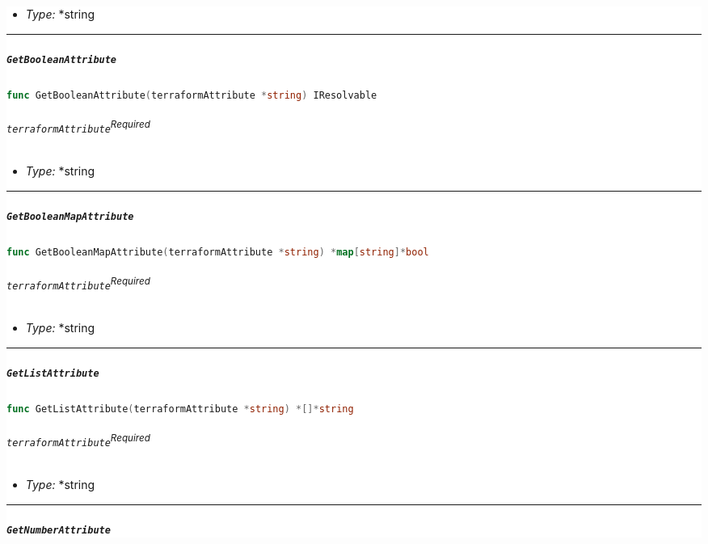 - *Type:* *string

---

##### `GetBooleanAttribute` <a name="GetBooleanAttribute" id="@cdktf/provider-cloudflare.keylessCertificate.KeylessCertificate.getBooleanAttribute"></a>

```go
func GetBooleanAttribute(terraformAttribute *string) IResolvable
```

###### `terraformAttribute`<sup>Required</sup> <a name="terraformAttribute" id="@cdktf/provider-cloudflare.keylessCertificate.KeylessCertificate.getBooleanAttribute.parameter.terraformAttribute"></a>

- *Type:* *string

---

##### `GetBooleanMapAttribute` <a name="GetBooleanMapAttribute" id="@cdktf/provider-cloudflare.keylessCertificate.KeylessCertificate.getBooleanMapAttribute"></a>

```go
func GetBooleanMapAttribute(terraformAttribute *string) *map[string]*bool
```

###### `terraformAttribute`<sup>Required</sup> <a name="terraformAttribute" id="@cdktf/provider-cloudflare.keylessCertificate.KeylessCertificate.getBooleanMapAttribute.parameter.terraformAttribute"></a>

- *Type:* *string

---

##### `GetListAttribute` <a name="GetListAttribute" id="@cdktf/provider-cloudflare.keylessCertificate.KeylessCertificate.getListAttribute"></a>

```go
func GetListAttribute(terraformAttribute *string) *[]*string
```

###### `terraformAttribute`<sup>Required</sup> <a name="terraformAttribute" id="@cdktf/provider-cloudflare.keylessCertificate.KeylessCertificate.getListAttribute.parameter.terraformAttribute"></a>

- *Type:* *string

---

##### `GetNumberAttribute` <a name="GetNumberAttribute" id="@cdktf/provider-cloudflare.keylessCertificate.KeylessCertificate.getNumberAttribute"></a>
